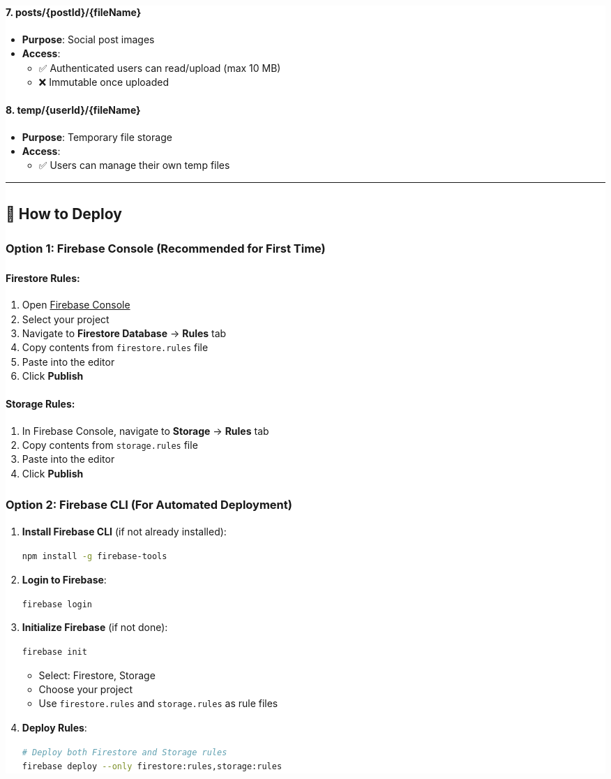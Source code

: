 #### 7. **posts/{postId}/{fileName}**
- **Purpose**: Social post images
- **Access**:
  - ✅ Authenticated users can read/upload (max 10 MB)
  - ❌ Immutable once uploaded

#### 8. **temp/{userId}/{fileName}**
- **Purpose**: Temporary file storage
- **Access**:
  - ✅ Users can manage their own temp files

---

## 🚀 How to Deploy

### Option 1: Firebase Console (Recommended for First Time)

#### Firestore Rules:

1. Open [Firebase Console](https://console.firebase.google.com/)
2. Select your project
3. Navigate to **Firestore Database** → **Rules** tab
4. Copy contents from `firestore.rules` file
5. Paste into the editor
6. Click **Publish**

#### Storage Rules:

1. In Firebase Console, navigate to **Storage** → **Rules** tab
2. Copy contents from `storage.rules` file
3. Paste into the editor
4. Click **Publish**

### Option 2: Firebase CLI (For Automated Deployment)

1. **Install Firebase CLI** (if not already installed):
   ```bash
   npm install -g firebase-tools
   ```

2. **Login to Firebase**:
   ```bash
   firebase login
   ```

3. **Initialize Firebase** (if not done):
   ```bash
   firebase init
   ```
   - Select: Firestore, Storage
   - Choose your project
   - Use `firestore.rules` and `storage.rules` as rule files

4. **Deploy Rules**:
   ```bash
   # Deploy both Firestore and Storage rules
   firebase deploy --only firestore:rules,storage:rules
   ```
   